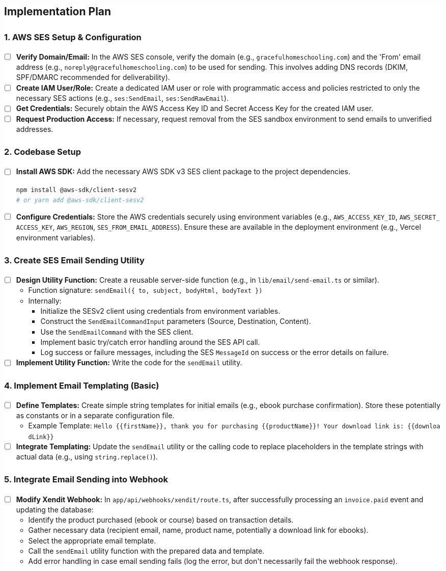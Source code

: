 ## Implementation Plan

### 1. AWS SES Setup & Configuration
- [ ] **Verify Domain/Email:** In the AWS SES console, verify the domain (e.g., `gracefulhomeschooling.com`) and the 'From' email address (e.g., `noreply@gracefulhomeschooling.com`) to be used for sending. This involves adding DNS records (DKIM, SPF/DMARC recommended for deliverability).
- [ ] **Create IAM User/Role:** Create a dedicated IAM user or role with programmatic access and policies restricted to only the necessary SES actions (e.g., `ses:SendEmail`, `ses:SendRawEmail`).
- [ ] **Get Credentials:** Securely obtain the AWS Access Key ID and Secret Access Key for the created IAM user.
- [ ] **Request Production Access:** If necessary, request removal from the SES sandbox environment to send emails to unverified addresses.

### 2. Codebase Setup
- [ ] **Install AWS SDK:** Add the necessary AWS SDK v3 SES client package to the project dependencies.
  ```bash
  npm install @aws-sdk/client-sesv2
  # or yarn add @aws-sdk/client-sesv2
  ```
- [ ] **Configure Credentials:** Store the AWS credentials securely using environment variables (e.g., `AWS_ACCESS_KEY_ID`, `AWS_SECRET_ACCESS_KEY`, `AWS_REGION`, `SES_FROM_EMAIL_ADDRESS`). Ensure these are available in the deployment environment (e.g., Vercel environment variables).

### 3. Create SES Email Sending Utility
- [ ] **Design Utility Function:** Create a reusable server-side function (e.g., in `lib/email/send-email.ts` or similar).
  - Function signature: `sendEmail({ to, subject, bodyHtml, bodyText })`
  - Internally:
    - Initialize the SESv2 client using credentials from environment variables.
    - Construct the `SendEmailCommandInput` parameters (Source, Destination, Content).
    - Use the `SendEmailCommand` with the SES client.
    - Implement basic try/catch error handling around the SES API call.
    - Log success or failure messages, including the SES `MessageId` on success or the error details on failure.
- [ ] **Implement Utility Function:** Write the code for the `sendEmail` utility.

### 4. Implement Email Templating (Basic)
- [ ] **Define Templates:** Create simple string templates for initial emails (e.g., ebook purchase confirmation). Store these potentially as constants or in a separate configuration file.
  - Example Template: `Hello {{firstName}}, thank you for purchasing {{productName}}! Your download link is: {{downloadLink}}`
- [ ] **Integrate Templating:** Update the `sendEmail` utility or the calling code to replace placeholders in the template strings with actual data (e.g., using `string.replace()`).

### 5. Integrate Email Sending into Webhook
- [ ] **Modify Xendit Webhook:** In `app/api/webhooks/xendit/route.ts`, after successfully processing an `invoice.paid` event and updating the database:
  - Identify the product purchased (ebook or course) based on transaction details.
  - Gather necessary data (recipient email, name, product name, potentially a download link for ebooks).
  - Select the appropriate email template.
  - Call the `sendEmail` utility function with the prepared data and template.
  - Add error handling in case email sending fails (log the error, but don't necessarily fail the webhook response).
